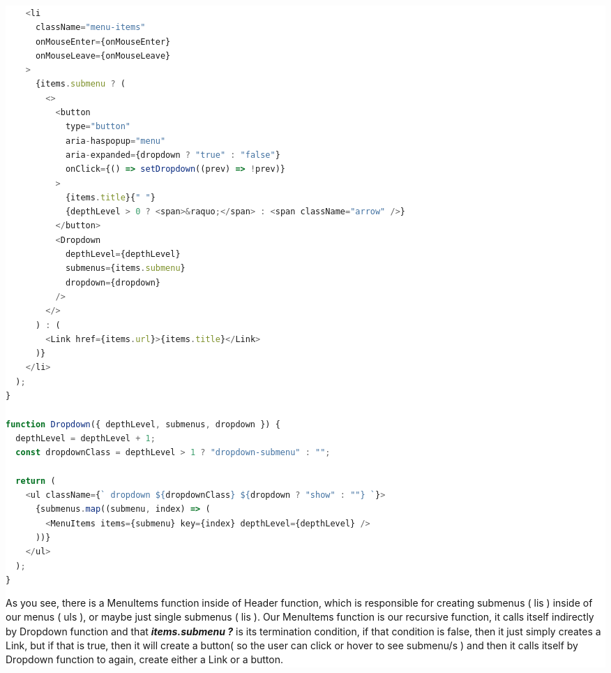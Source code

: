 ```js
    <li
      className="menu-items"
      onMouseEnter={onMouseEnter}
      onMouseLeave={onMouseLeave}
    >
      {items.submenu ? (
        <>
          <button
            type="button"
            aria-haspopup="menu"
            aria-expanded={dropdown ? "true" : "false"}
            onClick={() => setDropdown((prev) => !prev)}
          >
            {items.title}{" "}
            {depthLevel > 0 ? <span>&raquo;</span> : <span className="arrow" />}
          </button>
          <Dropdown
            depthLevel={depthLevel}
            submenus={items.submenu}
            dropdown={dropdown}
          />
        </>
      ) : (
        <Link href={items.url}>{items.title}</Link>
      )}
    </li>
  );
}

function Dropdown({ depthLevel, submenus, dropdown }) {
  depthLevel = depthLevel + 1;
  const dropdownClass = depthLevel > 1 ? "dropdown-submenu" : "";

  return (
    <ul className={` dropdown ${dropdownClass} ${dropdown ? "show" : ""} `}>
      {submenus.map((submenu, index) => (
        <MenuItems items={submenu} key={index} depthLevel={depthLevel} />
      ))}
    </ul>
  );
}
```

As you see, there is a MenuItems function inside of Header function, which is responsible for
creating submenus ( lis ) inside of our menus ( uls ), or maybe just single submenus ( lis ).
Our MenuItems function is our recursive function, it calls itself indirectly by Dropdown function and
that **_items.submenu ?_** is its termination condition, if that condition is false, then it just simply creates a
Link, but if that is true, then it will create a button( so the user can click or hover to see submenu/s )
and then it calls itself by Dropdown function to again, create either a Link or a button.
